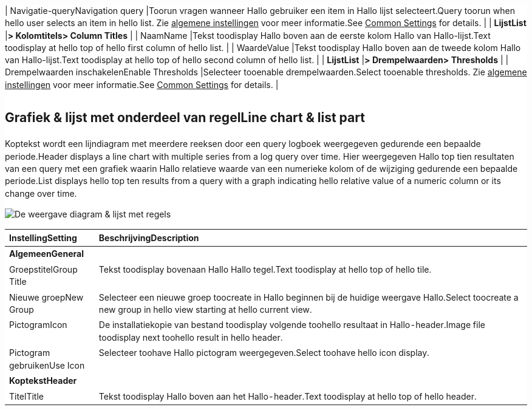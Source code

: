 | <span data-ttu-id="70574-510">Navigatie-query</span><span class="sxs-lookup"><span data-stu-id="70574-510">Navigation query</span></span> |<span data-ttu-id="70574-511">Toorun vragen wanneer Hallo gebruiker een item in Hallo lijst selecteert.</span><span class="sxs-lookup"><span data-stu-id="70574-511">Query toorun when hello user selects an item in hello list.</span></span>  <span data-ttu-id="70574-512">Zie [algemene instellingen](#navigation-query) voor meer informatie.</span><span class="sxs-lookup"><span data-stu-id="70574-512">See [Common Settings](#navigation-query) for details.</span></span> |
| <span data-ttu-id="70574-513">**Lijst**</span><span class="sxs-lookup"><span data-stu-id="70574-513">**List**</span></span> |<span data-ttu-id="70574-514">**> Kolomtitels**</span><span class="sxs-lookup"><span data-stu-id="70574-514">**> Column Titles**</span></span> |
| <span data-ttu-id="70574-515">Naam</span><span class="sxs-lookup"><span data-stu-id="70574-515">Name</span></span> |<span data-ttu-id="70574-516">Tekst toodisplay Hallo boven aan de eerste kolom Hallo van Hallo-lijst.</span><span class="sxs-lookup"><span data-stu-id="70574-516">Text toodisplay at hello top of hello first column of hello list.</span></span> |
| <span data-ttu-id="70574-517">Waarde</span><span class="sxs-lookup"><span data-stu-id="70574-517">Value</span></span> |<span data-ttu-id="70574-518">Tekst toodisplay Hallo boven aan de tweede kolom Hallo van Hallo-lijst.</span><span class="sxs-lookup"><span data-stu-id="70574-518">Text toodisplay at hello top of hello second column of hello list.</span></span> |
| <span data-ttu-id="70574-519">**Lijst**</span><span class="sxs-lookup"><span data-stu-id="70574-519">**List**</span></span> |<span data-ttu-id="70574-520">**> Drempelwaarden**</span><span class="sxs-lookup"><span data-stu-id="70574-520">**> Thresholds**</span></span> |
| <span data-ttu-id="70574-521">Drempelwaarden inschakelen</span><span class="sxs-lookup"><span data-stu-id="70574-521">Enable Thresholds</span></span> |<span data-ttu-id="70574-522">Selecteer tooenable drempelwaarden.</span><span class="sxs-lookup"><span data-stu-id="70574-522">Select tooenable thresholds.</span></span>  <span data-ttu-id="70574-523">Zie [algemene instellingen](#thresholds) voor meer informatie.</span><span class="sxs-lookup"><span data-stu-id="70574-523">See [Common Settings](#thresholds) for details.</span></span> |

## <a name="line-chart--list-part"></a><span data-ttu-id="70574-524">Grafiek & lijst met onderdeel van regel</span><span class="sxs-lookup"><span data-stu-id="70574-524">Line chart & list part</span></span>
<span data-ttu-id="70574-525">Koptekst wordt een lijndiagram met meerdere reeksen door een query logboek weergegeven gedurende een bepaalde periode.</span><span class="sxs-lookup"><span data-stu-id="70574-525">Header displays a line chart with multiple series from a log query over time.</span></span>  <span data-ttu-id="70574-526">Hier weergegeven Hallo top tien resultaten van een query met een grafiek waarin Hallo relatieve waarde van een numerieke kolom of de wijziging gedurende een bepaalde periode.</span><span class="sxs-lookup"><span data-stu-id="70574-526">List displays hello top ten results from a query with a graph indicating hello relative value of a numeric column or its change over time.</span></span>

![De weergave diagram & lijst met regels](media/log-analytics-view-designer/view-line-chart-callout-list.png)

| <span data-ttu-id="70574-528">Instelling</span><span class="sxs-lookup"><span data-stu-id="70574-528">Setting</span></span> | <span data-ttu-id="70574-529">Beschrijving</span><span class="sxs-lookup"><span data-stu-id="70574-529">Description</span></span> |
|:--- |:--- |
| <span data-ttu-id="70574-530">**Algemeen**</span><span class="sxs-lookup"><span data-stu-id="70574-530">**General**</span></span> | |
| <span data-ttu-id="70574-531">Groepstitel</span><span class="sxs-lookup"><span data-stu-id="70574-531">Group Title</span></span> |<span data-ttu-id="70574-532">Tekst toodisplay bovenaan Hallo Hallo tegel.</span><span class="sxs-lookup"><span data-stu-id="70574-532">Text toodisplay at hello top of hello tile.</span></span> |
| <span data-ttu-id="70574-533">Nieuwe groep</span><span class="sxs-lookup"><span data-stu-id="70574-533">New Group</span></span> |<span data-ttu-id="70574-534">Selecteer een nieuwe groep toocreate in Hallo beginnen bij de huidige weergave Hallo.</span><span class="sxs-lookup"><span data-stu-id="70574-534">Select toocreate a new group in hello view starting at hello current view.</span></span> |
| <span data-ttu-id="70574-535">Pictogram</span><span class="sxs-lookup"><span data-stu-id="70574-535">Icon</span></span> |<span data-ttu-id="70574-536">De installatiekopie van bestand toodisplay volgende toohello resultaat in Hallo-header.</span><span class="sxs-lookup"><span data-stu-id="70574-536">Image file toodisplay next toohello result in hello header.</span></span> |
| <span data-ttu-id="70574-537">Pictogram gebruiken</span><span class="sxs-lookup"><span data-stu-id="70574-537">Use Icon</span></span> |<span data-ttu-id="70574-538">Selecteer toohave Hallo pictogram weergegeven.</span><span class="sxs-lookup"><span data-stu-id="70574-538">Select toohave hello icon display.</span></span> |
| <span data-ttu-id="70574-539">**Koptekst**</span><span class="sxs-lookup"><span data-stu-id="70574-539">**Header**</span></span> | |
| <span data-ttu-id="70574-540">Titel</span><span class="sxs-lookup"><span data-stu-id="70574-540">Title</span></span> |<span data-ttu-id="70574-541">Tekst toodisplay Hallo boven aan het Hallo-header.</span><span class="sxs-lookup"><span data-stu-id="70574-541">Text toodisplay at hello top of hello header.</span></span> |